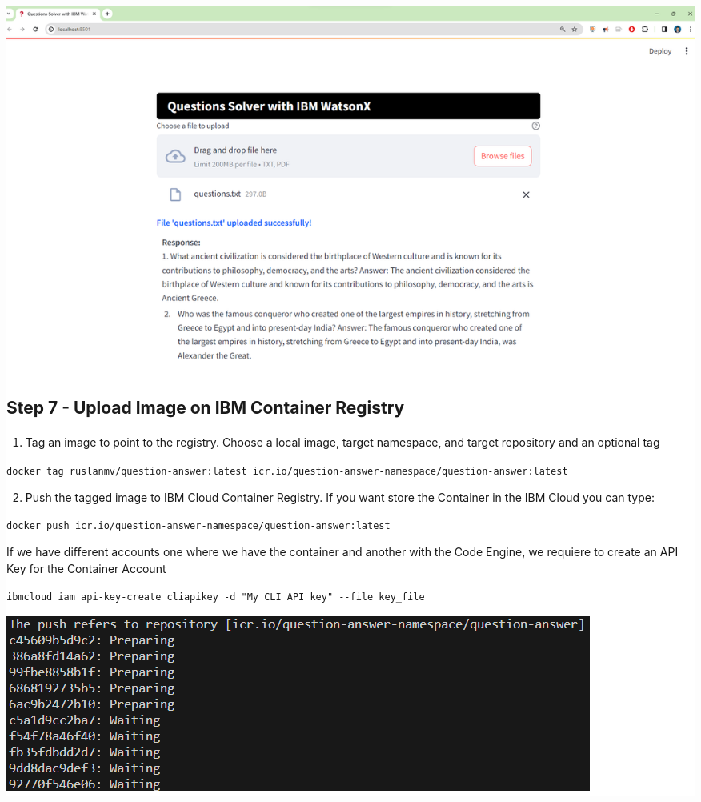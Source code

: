 ![](../assets/images/posts/2023-11-24-How-to-create-an-Application-with-Code-Engine-and-WatsonX/2023-11-25-17-45-33.png)

## Step 7 - Upload Image on IBM Container Registry 

1. Tag an image to point to the registry. Choose a local image, target namespace, and target repository and an optional tag 

```bash
docker tag ruslanmv/question-answer:latest icr.io/question-answer-namespace/question-answer:latest
```

2. Push the tagged image to IBM Cloud Container Registry.
   If you want store the Container in the IBM Cloud you can type:

```
docker push icr.io/question-answer-namespace/question-answer:latest
```


If we have different accounts one where we have the container and another with the Code Engine, we requiere to create an API Key for the Container Account

```
ibmcloud iam api-key-create cliapikey -d "My CLI API key" --file key_file
```

![](../assets/images/posts/2023-11-24-How-to-create-an-Application-with-Code-Engine-and-WatsonX/2023-11-25-17-57-03.png)
